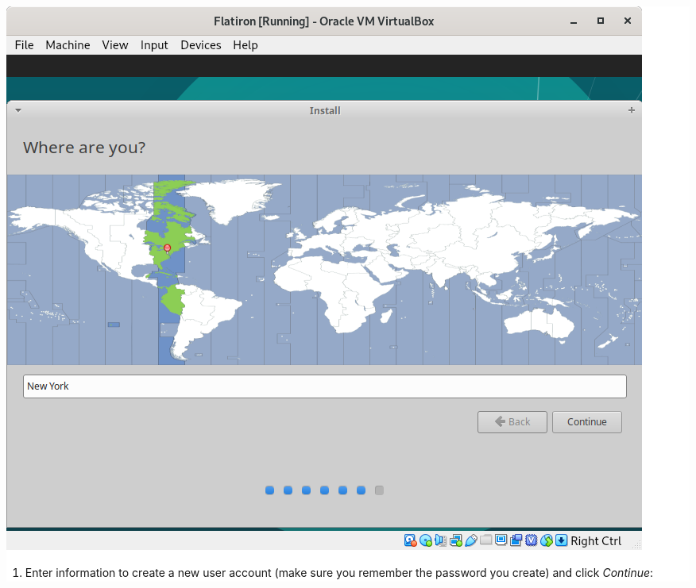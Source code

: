 ![img](19-Timezone.png)

1.  Enter information to create a new user account (make sure you remember the password you create) and click *Continue*:
